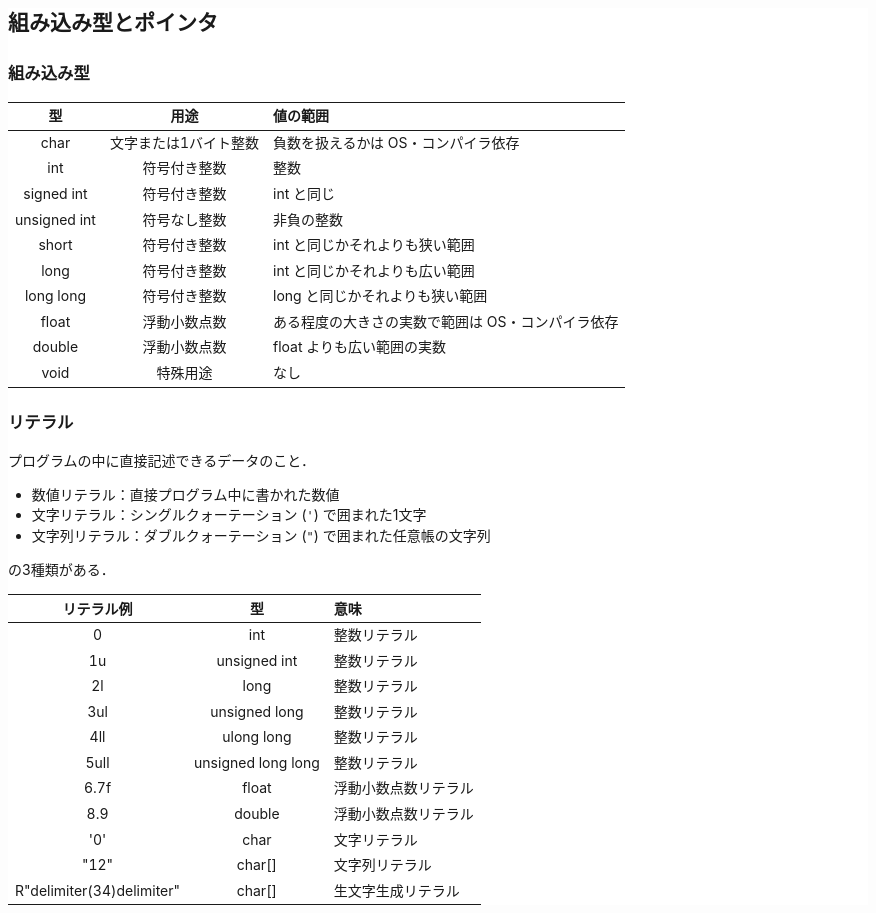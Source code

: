 ## 組み込み型とポインタ

### 組み込み型

| 型 | 用途 | 値の範囲 |
| :--: | :--: | :-- |
| char | 文字または1バイト整数 | 負数を扱えるかは OS・コンパイラ依存 |
| int | 符号付き整数 | 整数 |
| signed int | 符号付き整数 | int と同じ |
| unsigned int | 符号なし整数 | 非負の整数 |
| short | 符号付き整数 | int と同じかそれよりも狭い範囲 |
| long | 符号付き整数 | int と同じかそれよりも広い範囲 |
| long long | 符号付き整数 | long と同じかそれよりも狭い範囲 |
| float | 浮動小数点数 | ある程度の大きさの実数で範囲は OS・コンパイラ依存 |
| double | 浮動小数点数 | float よりも広い範囲の実数 |
| void | 特殊用途 | なし |

### リテラル
プログラムの中に直接記述できるデータのこと．

- 数値リテラル：直接プログラム中に書かれた数値
- 文字リテラル：シングルクォーテーション (```'```) で囲まれた1文字 
- 文字列リテラル：ダブルクォーテーション (```"```) で囲まれた任意帳の文字列

の3種類がある．

| リテラル例 | 型 | 意味 |
| :--: | :--: | :-- |
| 0 | int | 整数リテラル |
| 1u | unsigned int | 整数リテラル |
| 2l | long | 整数リテラル |
| 3ul | unsigned long | 整数リテラル |
| 4ll | ulong long | 整数リテラル |
| 5ull | unsigned long long | 整数リテラル |
| 6.7f | float | 浮動小数点数リテラル |
| 8.9 | double | 浮動小数点数リテラル |
| '0' | char | 文字リテラル |
| "12" | char[] | 文字列リテラル |
| R"delimiter(34)delimiter" | char[] | 生文字生成リテラル |
